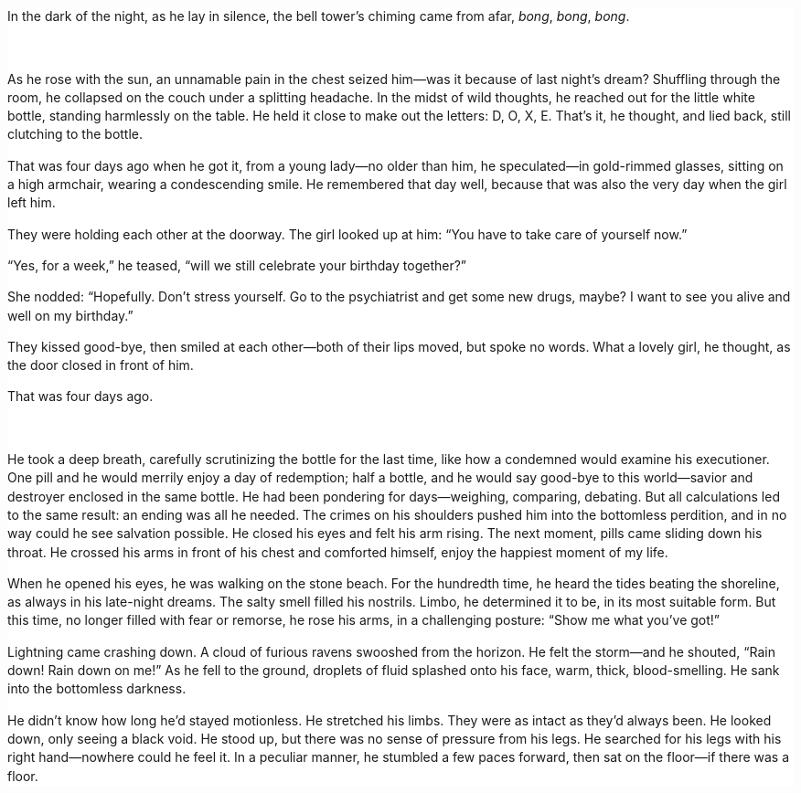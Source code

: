 <Pic src="/zh-Hans/img/./docs/Stories/blue-pills/JGibibkelET6ibpNRJnUJeQabo5GmxCeqibvEAHQnOjd3GNW4o9OLxFu4cmYfQDNl34xic2BbJwcrF5qFRpdx1yK1TA.jpeg"></Pic>

In the dark of the night, as he lay in silence, the bell tower’s chiming came from afar, *bong*, *bong*, *bong*.

<br />

As he rose with the sun, an unnamable pain in the chest seized him—was it because of last night’s dream? Shuffling through the room, he collapsed on the couch under a splitting headache. In the midst of wild thoughts, he reached out for the little white bottle, standing harmlessly on the table. He held it close to make out the letters: D, O, X, E. That’s it, he thought, and lied back, still clutching to the bottle.

That was four days ago when he got it, from a young lady—no older than him, he speculated—in gold-rimmed glasses, sitting on a high armchair, wearing a condescending smile. He remembered that day well, because that was also the very day when the girl left him.

They were holding each other at the doorway. The girl looked up at him: “You have to take care of yourself now.”

“Yes, for a week,” he teased, “will we still celebrate your birthday together?”

She nodded: “Hopefully. Don’t stress yourself. Go to the psychiatrist and get some new drugs, maybe? I want to see you alive and well on my birthday.”

They kissed good-bye, then smiled at each other—both of their lips moved, but spoke no words. What a lovely girl, he thought, as the door closed in front of him. 

That was four days ago. 

<br />

He took a deep breath, carefully scrutinizing the bottle for the last time, like how a condemned would examine his executioner. One pill and he would merrily enjoy a day of redemption; half a bottle, and he would say good-bye to this world—savior and destroyer enclosed in the same bottle. He had been pondering for days—weighing, comparing, debating. But all calculations led to the same result: an ending was all he needed. The crimes on his shoulders pushed him into the bottomless perdition, and in no way could he see salvation possible. He closed his eyes and felt his arm rising. The next moment, pills came sliding down his throat. He crossed his arms in front of his chest and comforted himself, enjoy the happiest moment of my life.

When he opened his eyes, he was walking on the stone beach. For the hundredth time, he heard the tides beating the shoreline, as always in his late-night dreams. The salty smell filled his nostrils. Limbo, he determined it to be, in its most suitable form. But this time, no longer filled with fear or remorse, he rose his arms, in a challenging posture: “Show me what you’ve got!”

<Pic src="/zh-Hans/img/./docs/Stories/blue-pills/JGibibkelET68y0M6bVwP2gu8LEDcRKFMc24HTr1CtmQaajUic3fT3ibdKhbCmQNYY81Tg8DAJ8SiayibB5YQic84t9GQ.jpeg"></Pic>

Lightning came crashing down. A cloud of furious ravens swooshed from the horizon. He felt the storm—and he shouted, “Rain down! Rain down on me!” As he fell to the ground, droplets of fluid splashed onto his face, warm, thick, blood-smelling. He sank into the bottomless darkness. 

He didn’t know how long he’d stayed motionless. He stretched his limbs. They were as intact as they’d always been. He looked down, only seeing a black void. He stood up, but there was no sense of pressure from his legs. He searched for his legs with his right hand—nowhere could he feel it. In a peculiar manner, he stumbled a few paces forward, then sat on the floor—if there was a floor.

